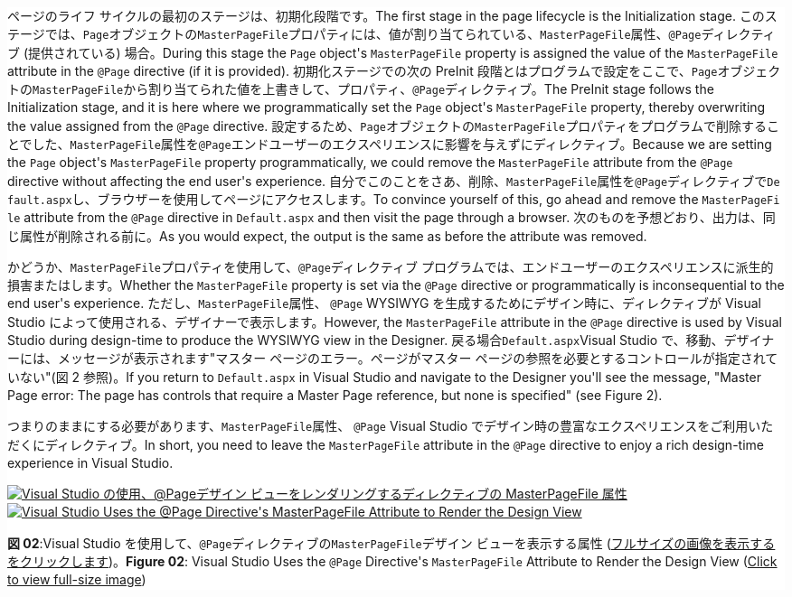 <span data-ttu-id="d3249-147">ページのライフ サイクルの最初のステージは、初期化段階です。</span><span class="sxs-lookup"><span data-stu-id="d3249-147">The first stage in the page lifecycle is the Initialization stage.</span></span> <span data-ttu-id="d3249-148">このステージでは、`Page`オブジェクトの`MasterPageFile`プロパティには、値が割り当てられている、`MasterPageFile`属性、`@Page`ディレクティブ (提供されている) 場合。</span><span class="sxs-lookup"><span data-stu-id="d3249-148">During this stage the `Page` object's `MasterPageFile` property is assigned the value of the `MasterPageFile` attribute in the `@Page` directive (if it is provided).</span></span> <span data-ttu-id="d3249-149">初期化ステージでの次の PreInit 段階とはプログラムで設定をここで、`Page`オブジェクトの`MasterPageFile`から割り当てられた値を上書きして、プロパティ、`@Page`ディレクティブ。</span><span class="sxs-lookup"><span data-stu-id="d3249-149">The PreInit stage follows the Initialization stage, and it is here where we programmatically set the `Page` object's `MasterPageFile` property, thereby overwriting the value assigned from the `@Page` directive.</span></span> <span data-ttu-id="d3249-150">設定するため、`Page`オブジェクトの`MasterPageFile`プロパティをプログラムで削除することでした、`MasterPageFile`属性を`@Page`エンドユーザーのエクスペリエンスに影響を与えずにディレクティブ。</span><span class="sxs-lookup"><span data-stu-id="d3249-150">Because we are setting the `Page` object's `MasterPageFile` property programmatically, we could remove the `MasterPageFile` attribute from the `@Page` directive without affecting the end user's experience.</span></span> <span data-ttu-id="d3249-151">自分でこのことをさあ、削除、`MasterPageFile`属性を`@Page`ディレクティブで`Default.aspx`し、ブラウザーを使用してページにアクセスします。</span><span class="sxs-lookup"><span data-stu-id="d3249-151">To convince yourself of this, go ahead and remove the `MasterPageFile` attribute from the `@Page` directive in `Default.aspx` and then visit the page through a browser.</span></span> <span data-ttu-id="d3249-152">次のものを予想どおり、出力は、同じ属性が削除される前に。</span><span class="sxs-lookup"><span data-stu-id="d3249-152">As you would expect, the output is the same as before the attribute was removed.</span></span>

<span data-ttu-id="d3249-153">かどうか、`MasterPageFile`プロパティを使用して、`@Page`ディレクティブ プログラムでは、エンドユーザーのエクスペリエンスに派生的損害またはします。</span><span class="sxs-lookup"><span data-stu-id="d3249-153">Whether the `MasterPageFile` property is set via the `@Page` directive or programmatically is inconsequential to the end user's experience.</span></span> <span data-ttu-id="d3249-154">ただし、`MasterPageFile`属性、 `@Page` WYSIWYG を生成するためにデザイン時に、ディレクティブが Visual Studio によって使用される、デザイナーで表示します。</span><span class="sxs-lookup"><span data-stu-id="d3249-154">However, the `MasterPageFile` attribute in the `@Page` directive is used by Visual Studio during design-time to produce the WYSIWYG view in the Designer.</span></span> <span data-ttu-id="d3249-155">戻る場合`Default.aspx`Visual Studio で、移動、デザイナーには、メッセージが表示されます"マスター ページのエラー。ページがマスター ページの参照を必要とするコントロールが指定されていない"(図 2 参照)。</span><span class="sxs-lookup"><span data-stu-id="d3249-155">If you return to `Default.aspx` in Visual Studio and navigate to the Designer you'll see the message, "Master Page error: The page has controls that require a Master Page reference, but none is specified" (see Figure 2).</span></span>

<span data-ttu-id="d3249-156">つまりのままにする必要があります、`MasterPageFile`属性、 `@Page` Visual Studio でデザイン時の豊富なエクスペリエンスをご利用いただくにディレクティブ。</span><span class="sxs-lookup"><span data-stu-id="d3249-156">In short, you need to leave the `MasterPageFile` attribute in the `@Page` directive to enjoy a rich design-time experience in Visual Studio.</span></span>


<span data-ttu-id="d3249-157">[![Visual Studio の使用、@Pageデザイン ビューをレンダリングするディレクティブの MasterPageFile 属性](specifying-the-master-page-programmatically-vb/_static/image5.png)](specifying-the-master-page-programmatically-vb/_static/image4.png)</span><span class="sxs-lookup"><span data-stu-id="d3249-157">[![Visual Studio Uses the @Page Directive's MasterPageFile Attribute to Render the Design View](specifying-the-master-page-programmatically-vb/_static/image5.png)](specifying-the-master-page-programmatically-vb/_static/image4.png)</span></span>

<span data-ttu-id="d3249-158">**図 02**:Visual Studio を使用して、`@Page`ディレクティブの`MasterPageFile`デザイン ビューを表示する属性 ([フルサイズの画像を表示する をクリックします](specifying-the-master-page-programmatically-vb/_static/image6.png))。</span><span class="sxs-lookup"><span data-stu-id="d3249-158">**Figure 02**: Visual Studio Uses the `@Page` Directive's `MasterPageFile` Attribute to Render the Design View  ([Click to view full-size image](specifying-the-master-page-programmatically-vb/_static/image6.png))</span></span>

